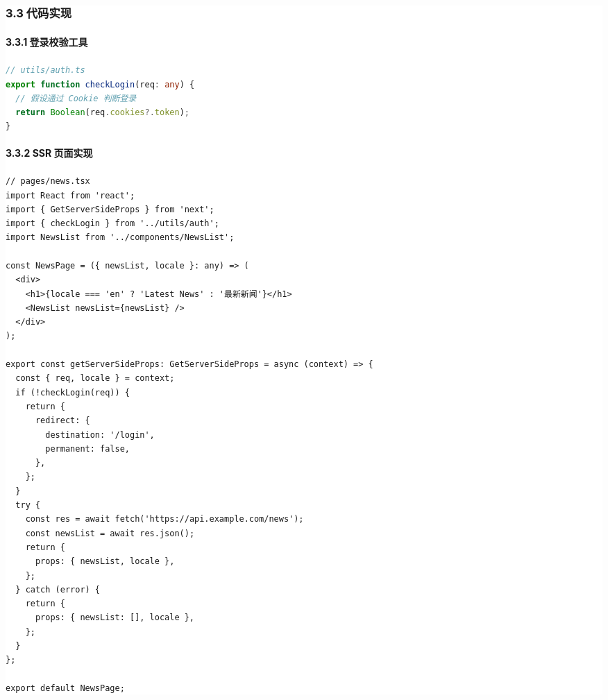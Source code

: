 ### 3.3 代码实现

#### 3.3.1 登录校验工具
```ts
// utils/auth.ts
export function checkLogin(req: any) {
  // 假设通过 Cookie 判断登录
  return Boolean(req.cookies?.token);
}
```

#### 3.3.2 SSR 页面实现
```tsx
// pages/news.tsx
import React from 'react';
import { GetServerSideProps } from 'next';
import { checkLogin } from '../utils/auth';
import NewsList from '../components/NewsList';

const NewsPage = ({ newsList, locale }: any) => (
  <div>
    <h1>{locale === 'en' ? 'Latest News' : '最新新闻'}</h1>
    <NewsList newsList={newsList} />
  </div>
);

export const getServerSideProps: GetServerSideProps = async (context) => {
  const { req, locale } = context;
  if (!checkLogin(req)) {
    return {
      redirect: {
        destination: '/login',
        permanent: false,
      },
    };
  }
  try {
    const res = await fetch('https://api.example.com/news');
    const newsList = await res.json();
    return {
      props: { newsList, locale },
    };
  } catch (error) {
    return {
      props: { newsList: [], locale },
    };
  }
};

export default NewsPage;
```
